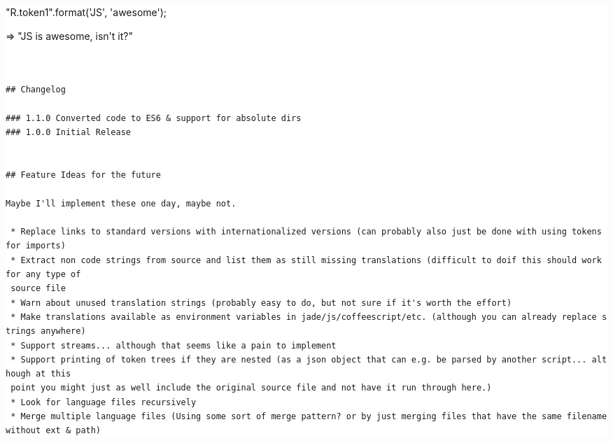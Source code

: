 
"R.token1".format('JS', 'awesome');

=> "JS is awesome, isn't it?"
```


## Changelog

### 1.1.0 Converted code to ES6 & support for absolute dirs
### 1.0.0 Initial Release


## Feature Ideas for the future

Maybe I'll implement these one day, maybe not.

 * Replace links to standard versions with internationalized versions (can probably also just be done with using tokens for imports)
 * Extract non code strings from source and list them as still missing translations (difficult to doif this should work for any type of
 source file
 * Warn about unused translation strings (probably easy to do, but not sure if it's worth the effort)
 * Make translations available as environment variables in jade/js/coffeescript/etc. (although you can already replace strings anywhere)
 * Support streams... although that seems like a pain to implement
 * Support printing of token trees if they are nested (as a json object that can e.g. be parsed by another script... although at this
 point you might just as well include the original source file and not have it run through here.)
 * Look for language files recursively
 * Merge multiple language files (Using some sort of merge pattern? or by just merging files that have the same filename without ext & path)
